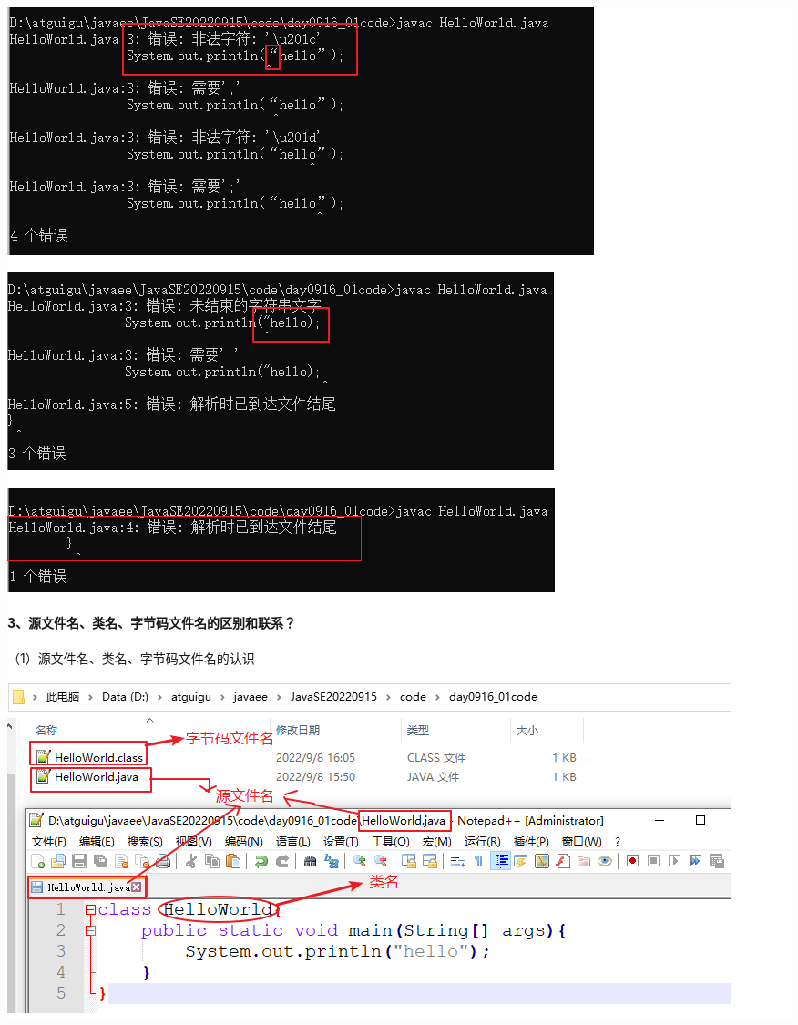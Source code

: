 ![image-20220908154853639](Day1-note.assets/image-20220908154853639.png)

![image-20220908154925963](Day1-note.assets/image-20220908154925963.png)

![image-20220908154950155](Day1-note.assets/image-20220908154950155.png)

#### 3、源文件名、类名、字节码文件名的区别和联系？

（1）源文件名、类名、字节码文件名的认识

![image-20220908160917774](Day1-note.assets/image-20220908160917774.png)
